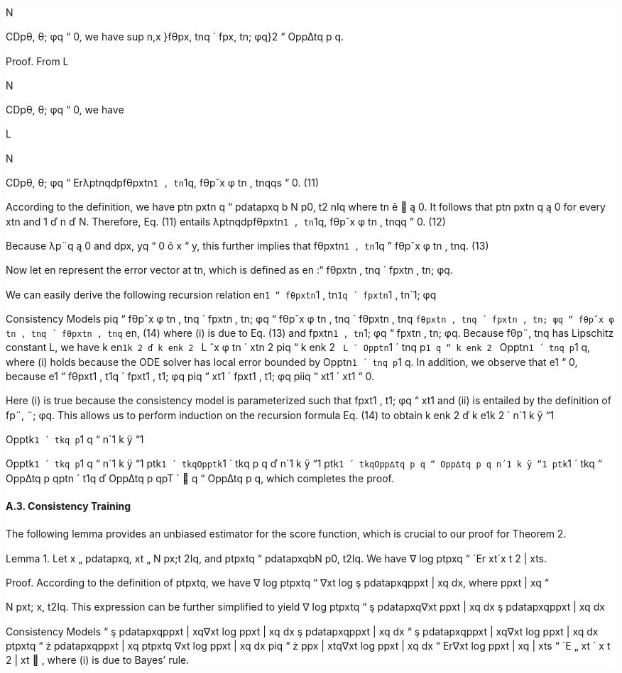 N

CDpθ, θ; φq “ 0, we have sup n,x }fθpx, tnq ´ fpx, tn; φq}2 “ Opp∆tq p q.

Proof. From L

N

CDpθ, θ; φq “ 0, we have

L

N

CDpθ, θ; φq “ Erλptnqdpfθpxtn`1 , tn`1q, fθpˆx φ tn , tnqqs “ 0. (11)

According to the definition, we have ptn pxtn q “ pdatapxq b N p0, t2 nIq where tn ě  ą 0. It follows that ptn pxtn q ą 0 for every xtn and 1 ď n ď N. Therefore, Eq. (11) entails λptnqdpfθpxtn`1 , tn`1q, fθpˆx φ tn , tnqq ” 0. (12)

Because λp¨q ą 0 and dpx, yq “ 0 ô x “ y, this further implies that fθpxtn`1 , tn`1q ” fθpˆx φ tn , tnq. (13)

Now let en represent the error vector at tn, which is defined as en :“ fθpxtn , tnq ´ fpxtn , tn; φq.

We can easily derive the following recursion relation en`1 “ fθpxtn`1 , tn`1q ´ fpxtn`1 , tn`1; φq

Consistency Models piq “ fθpˆx φ tn , tnq ´ fpxtn , tn; φq “ fθpˆx φ tn , tnq ´ fθpxtn , tnq ` fθpxtn , tnq ´ fpxtn , tn; φq “ fθpˆx φ tn , tnq ´ fθpxtn , tnq ` en, (14) where (i) is due to Eq. (13) and fpxtn`1 , tn`1; φq “ fpxtn , tn; φq. Because fθp¨, tnq has Lipschitz constant L, we have k en`1k 2 ď k enk 2 ` L      ˆx φ tn ´ xtn      2 piq “ k enk 2 ` L ¨ Opptn`1 ´ tnq p`1 q “ k enk 2 ` Opptn`1 ´ tnq p`1 q, where (i) holds because the ODE solver has local error bounded by Opptn`1 ´ tnq p`1 q. In addition, we observe that e1 “ 0, because e1 “ fθpxt1 , t1q ´ fpxt1 , t1; φq piq “ xt1 ´ fpxt1 , t1; φq piiq “ xt1 ´ xt1 “ 0.

Here (i) is true because the consistency model is parameterized such that fpxt1 , t1; φq “ xt1 and (ii) is entailed by the definition of fp¨, ¨; φq. This allows us to perform induction on the recursion formula Eq. (14) to obtain k enk 2 ď k e1k 2 ` n´1 k ÿ “1

Opptk`1 ´ tkq p`1 q “ n´1 k ÿ “1

Opptk`1 ´ tkq p`1 q “ n´1 k ÿ “1 ptk`1 ´ tkqOpptk`1 ´ tkq p q ď n´1 k ÿ “1 ptk`1 ´ tkqOpp∆tq p q “ Opp∆tq p q n´1 k ÿ “1 ptk`1 ´ tkq “ Opp∆tq p qptn ´ t1q ď Opp∆tq p qpT ´  q “ Opp∆tq p q, which completes the proof.

#### A.3. Consistency Training
The following lemma provides an unbiased estimator for the score function, which is crucial to our proof for Theorem 2.

Lemma 1. Let x „ pdatapxq, xt „ N px;t 2Iq, and ptpxtq “ pdatapxqbN p0, t2Iq. We have ∇ log ptpxq “ ´Er xt´x t 2 | xts.

Proof. According to the definition of ptpxtq, we have ∇ log ptpxtq “ ∇xt log ş pdatapxqppxt | xq dx, where ppxt | xq “

N pxt; x, t2Iq. This expression can be further simplified to yield ∇ log ptpxtq “ ş pdatapxq∇xt ppxt | xq dx ş pdatapxqppxt | xq dx

Consistency Models “ ş pdatapxqppxt | xq∇xt log ppxt | xq dx ş pdatapxqppxt | xq dx “ ş pdatapxqppxt | xq∇xt log ppxt | xq dx ptpxtq “ ż pdatapxqppxt | xq ptpxtq ∇xt log ppxt | xq dx piq “ ż ppx | xtq∇xt log ppxt | xq dx “ Er∇xt log ppxt | xq | xts “ ´E „ xt ´ x t 2 | xt  , where (i) is due to Bayes’ rule.

